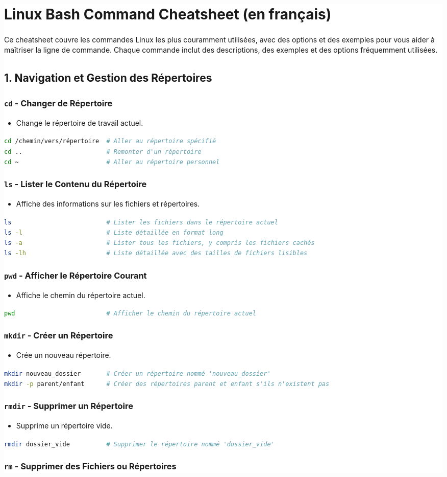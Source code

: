 # Linux Bash Command Cheatsheet (en français)

Ce cheatsheet couvre les commandes Linux les plus couramment utilisées, avec des options et des exemples pour vous aider à maîtriser la ligne de commande. Chaque commande inclut des descriptions, des exemples et des options fréquemment utilisées.

## 1. Navigation et Gestion des Répertoires

### `cd` - Changer de Répertoire

- Change le répertoire de travail actuel.

```bash
cd /chemin/vers/répertoire  # Aller au répertoire spécifié
cd ..                       # Remonter d'un répertoire
cd ~                        # Aller au répertoire personnel
```

### `ls` - Lister le Contenu du Répertoire

- Affiche des informations sur les fichiers et répertoires.

```bash
ls                          # Lister les fichiers dans le répertoire actuel
ls -l                       # Liste détaillée en format long
ls -a                       # Lister tous les fichiers, y compris les fichiers cachés
ls -lh                      # Liste détaillée avec des tailles de fichiers lisibles
```

### `pwd` - Afficher le Répertoire Courant

- Affiche le chemin du répertoire actuel.

```bash
pwd                         # Afficher le chemin du répertoire actuel
```

### `mkdir` - Créer un Répertoire

- Crée un nouveau répertoire.

```bash
mkdir nouveau_dossier       # Créer un répertoire nommé 'nouveau_dossier'
mkdir -p parent/enfant      # Créer des répertoires parent et enfant s'ils n'existent pas
```

### `rmdir` - Supprimer un Répertoire

- Supprime un répertoire vide.

```bash
rmdir dossier_vide          # Supprimer le répertoire nommé 'dossier_vide'
```

### `rm` - Supprimer des Fichiers ou Répertoires
